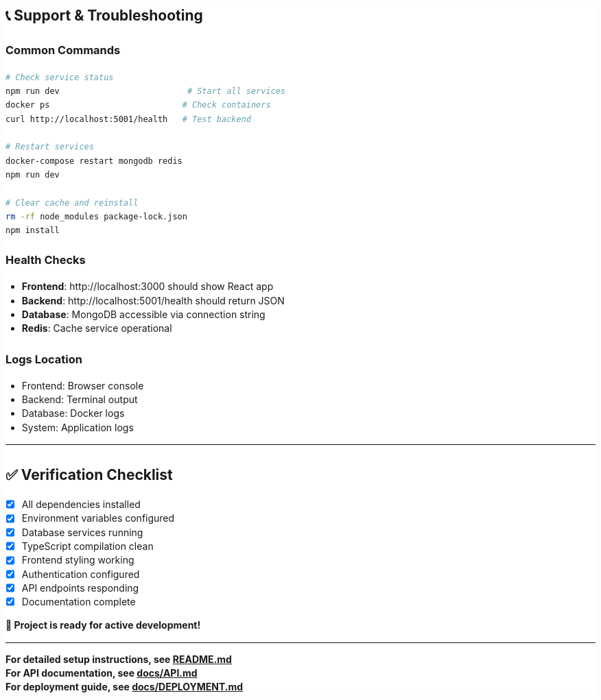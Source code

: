 
## 📞 **Support & Troubleshooting**

### **Common Commands**
```bash
# Check service status
npm run dev                          # Start all services
docker ps                           # Check containers
curl http://localhost:5001/health   # Test backend

# Restart services
docker-compose restart mongodb redis
npm run dev

# Clear cache and reinstall
rm -rf node_modules package-lock.json
npm install
```

### **Health Checks**
- **Frontend**: http://localhost:3000 should show React app
- **Backend**: http://localhost:5001/health should return JSON
- **Database**: MongoDB accessible via connection string
- **Redis**: Cache service operational

### **Logs Location**
- Frontend: Browser console
- Backend: Terminal output
- Database: Docker logs
- System: Application logs

---

## ✅ **Verification Checklist**

- [x] All dependencies installed
- [x] Environment variables configured
- [x] Database services running
- [x] TypeScript compilation clean
- [x] Frontend styling working
- [x] Authentication configured
- [x] API endpoints responding
- [x] Documentation complete

**🎉 Project is ready for active development!**

---

**For detailed setup instructions, see [README.md](README.md)**  
**For API documentation, see [docs/API.md](docs/API.md)**  
**For deployment guide, see [docs/DEPLOYMENT.md](docs/DEPLOYMENT.md)**
